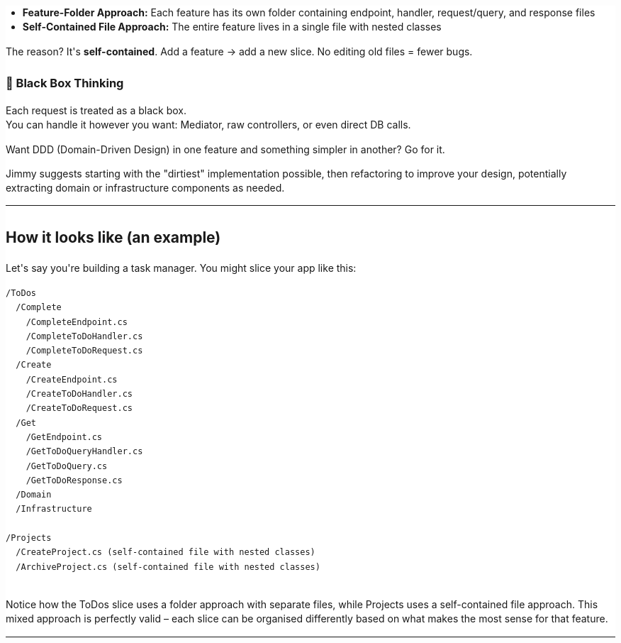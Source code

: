 - **Feature-Folder Approach:** Each feature has its own folder containing endpoint, handler, request/query, and response files
- **Self-Contained File Approach:** The entire feature lives in a single file with nested classes

The reason? It's **self-contained**. Add a feature → add a new slice. No editing old files = fewer bugs.

### 🔹 Black Box Thinking

Each request is treated as a black box.  
You can handle it however you want: Mediator, raw controllers, or even direct DB calls.

Want DDD (Domain-Driven Design) in one feature and something simpler in another? Go for it.

Jimmy suggests starting with the "dirtiest" implementation possible, then refactoring to improve your design, potentially extracting domain or infrastructure components as needed.

---

## How it looks like (an example)

Let's say you're building a task manager. You might slice your app like this:


```md
/ToDos
  /Complete 
    /CompleteEndpoint.cs
    /CompleteToDoHandler.cs
    /CompleteToDoRequest.cs
  /Create
    /CreateEndpoint.cs
    /CreateToDoHandler.cs
    /CreateToDoRequest.cs
  /Get
    /GetEndpoint.cs
    /GetToDoQueryHandler.cs
    /GetToDoQuery.cs
    /GetToDoResponse.cs
  /Domain
  /Infrastructure
  
/Projects
  /CreateProject.cs (self-contained file with nested classes)
  /ArchiveProject.cs (self-contained file with nested classes)
  
```

Notice how the ToDos slice uses a folder approach with separate files, while Projects uses a self-contained file approach.
This mixed approach is perfectly valid – each slice can be organised differently based on what makes the most sense for that feature.

---

